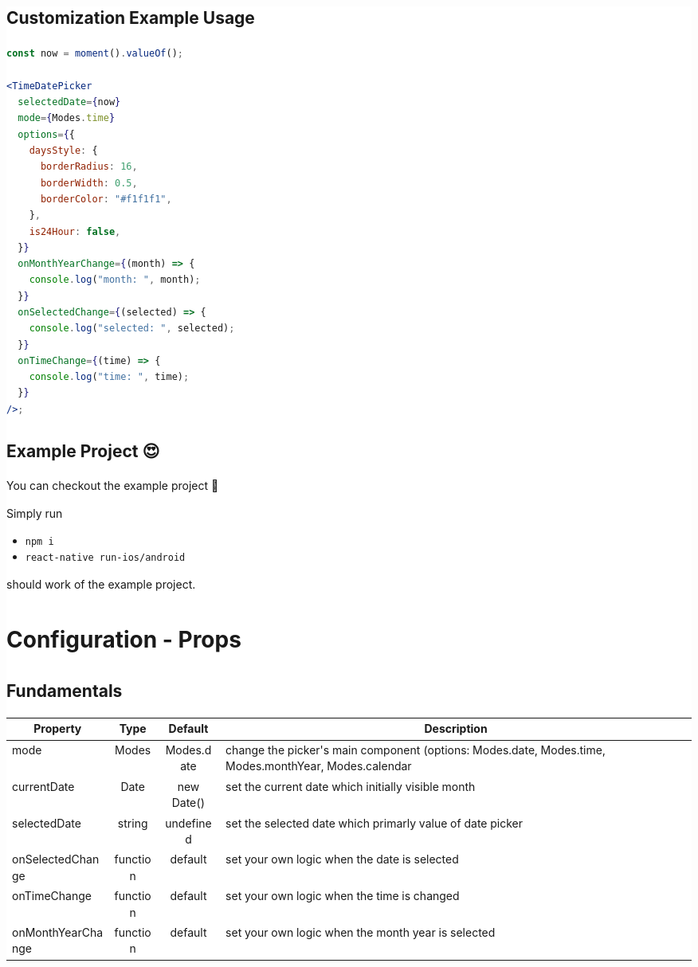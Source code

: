 ## Customization Example Usage

```jsx
const now = moment().valueOf();

<TimeDatePicker
  selectedDate={now}
  mode={Modes.time}
  options={{
    daysStyle: {
      borderRadius: 16,
      borderWidth: 0.5,
      borderColor: "#f1f1f1",
    },
    is24Hour: false,
  }}
  onMonthYearChange={(month) => {
    console.log("month: ", month);
  }}
  onSelectedChange={(selected) => {
    console.log("selected: ", selected);
  }}
  onTimeChange={(time) => {
    console.log("time: ", time);
  }}
/>;
```

## Example Project 😍

You can checkout the example project 🥰

Simply run

- `npm i`
- `react-native run-ios/android`

should work of the example project.

# Configuration - Props

## Fundamentals

| Property          |   Type   |  Default   | Description                                                                                          |
| ----------------- | :------: | :--------: | ---------------------------------------------------------------------------------------------------- |
| mode              |  Modes   | Modes.date | change the picker's main component (options: Modes.date, Modes.time, Modes.monthYear, Modes.calendar |
| currentDate       |   Date   | new Date() | set the current date which initially visible month                                                   |
| selectedDate      |  string  | undefined  | set the selected date which primarly value of date picker                                            |
| onSelectedChange  | function |  default   | set your own logic when the date is selected                                                         |
| onTimeChange      | function |  default   | set your own logic when the time is changed                                                          |
| onMonthYearChange | function |  default   | set your own logic when the month year is selected                                                   |
